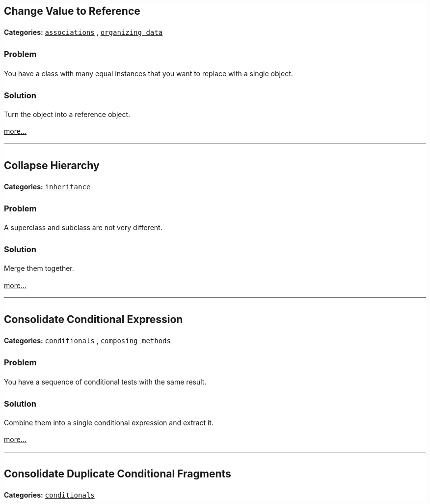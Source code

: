 
## Change Value to Reference

**Categories:** <kbd>[associations](Refactorings-by-category#associations)</kbd> , <kbd>[organizing data](Refactorings-by-category#organizing-data)</kbd>

### Problem

You have a class with many equal instances that you want to replace with a single object.

### Solution

Turn the object into a reference object.

[more…](https://refactoring.com/catalog/changeValueToReference.html)

---

## Collapse Hierarchy

**Categories:** <kbd>[inheritance](Refactorings-by-category#inheritance)</kbd>

### Problem

A superclass and subclass are not very different.

### Solution

Merge them together.

[more…](https://refactoring.com/catalog/collapseHierarchy.html)

---

## Consolidate Conditional Expression

**Categories:** <kbd>[conditionals](Refactorings-by-category#conditionals)</kbd> , <kbd>[composing methods](Refactorings-by-category#composing-methods)</kbd>

### Problem

You have a sequence of conditional tests with the same result.

### Solution

Combine them into a single conditional expression and extract it.

[more…](https://refactoring.com/catalog/consolidateConditionalExpression.html)

---

## Consolidate Duplicate Conditional Fragments

**Categories:** <kbd>[conditionals](Refactorings-by-category#conditionals)</kbd>
